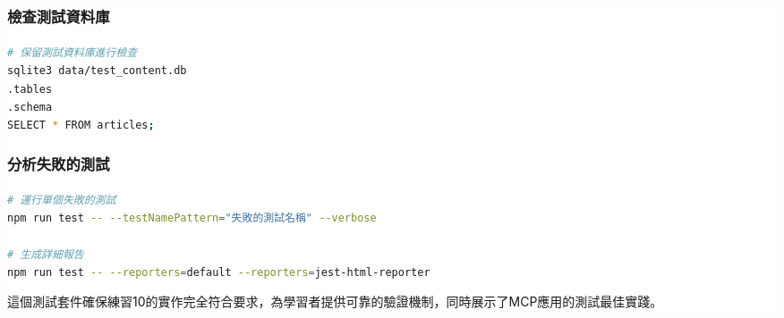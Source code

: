 ### 檢查測試資料庫
```bash
# 保留測試資料庫進行檢查
sqlite3 data/test_content.db
.tables
.schema
SELECT * FROM articles;
```

### 分析失敗的測試
```bash
# 運行單個失敗的測試
npm run test -- --testNamePattern="失敗的測試名稱" --verbose

# 生成詳細報告
npm run test -- --reporters=default --reporters=jest-html-reporter
```

這個測試套件確保練習10的實作完全符合要求，為學習者提供可靠的驗證機制，同時展示了MCP應用的測試最佳實踐。